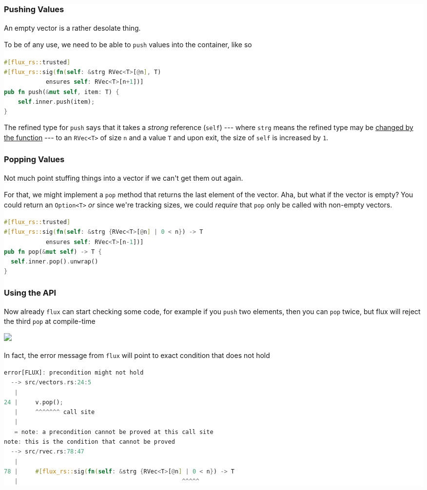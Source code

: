 ### Pushing Values

An empty vector is a rather desolate thing.

To be of any use, we need to be able to `push` values into the container, like so

```rust
#[flux_rs::trusted]
#[flux_rs::sig(fn(self: &strg RVec<T>[@n], T)
            ensures self: RVec<T>[n+1])]
pub fn push(&mut self, item: T) {
    self.inner.push(item);
}
```

The refined type for `push` says that it takes a _strong_ reference (`self`)
--- where `strg` means the refined type may be [changed by the function](blog-owners) ---
to an `RVec<T>` of size `n` and a value `T` and upon exit, the size of `self`
is increased by `1`.

### Popping Values

Not much point stuffing things into a vector if we can't get them out again.

For that, we might implement a `pop` method that returns the last element
of the vector. Aha, but what if the vector is empty? You could return an
`Option<T>` _or_ since we're tracking sizes, we could _require_ that `pop`
only be called with non-empty vectors.

```rust
#[flux_rs::trusted]
#[flux_rs::sig(fn(self: &strg {RVec<T>[@n] | 0 < n}) -> T
            ensures self: RVec<T>[n-1])]
pub fn pop(&mut self) -> T {
  self.inner.pop().unwrap()
}
```

### Using the API

Now already `flux` can start checking some code, for example if you `push` two
elements, then you can `pop` twice, but flux will reject the third `pop` at
compile-time

<img src="../img/push_pop.gif" width="100%">

In fact, the error message from `flux` will point to exact condition that
does not hold

```rust
error[FLUX]: precondition might not hold
  --> src/vectors.rs:24:5
   |
24 |     v.pop();
   |     ^^^^^^^ call site
   |
   = note: a precondition cannot be proved at this call site
note: this is the condition that cannot be proved
  --> src/rvec.rs:78:47
   |
78 |     #[flux_rs::sig(fn(self: &strg {RVec<T>[@n] | 0 < n}) -> T
   |                                               ^^^^^
```


[^1]: Why not use an iterator? We'll get there in due course!
[blog-intro]: https://liquid-rust.github.io/2022/11/14/introducing-flux/
[blog-owners]: https://liquid-rust.github.io/2022/11/16/ownership-in-flux/
[bsearch]: https://doc.rust-lang.org/src/core/slice/mod.rs.html#2423-2425